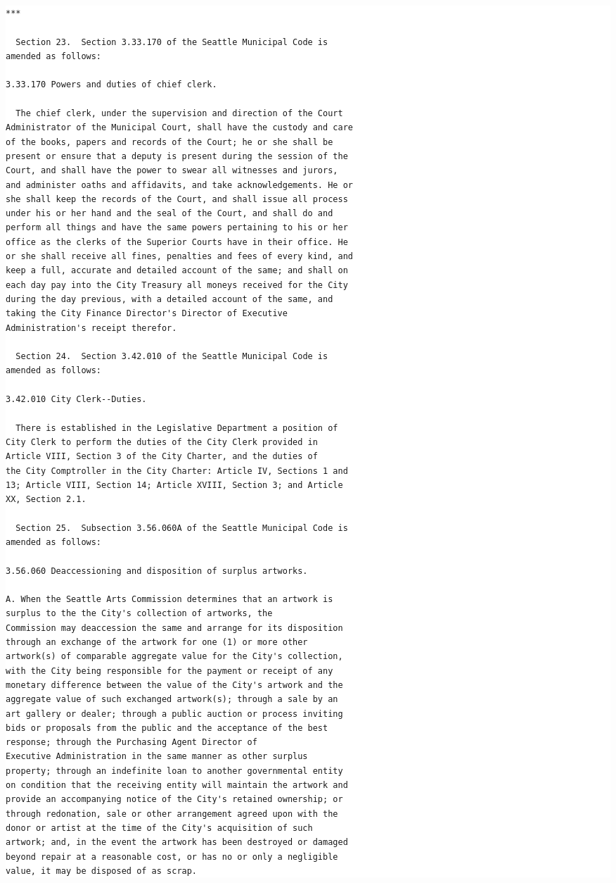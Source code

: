     ***  
  
      Section 23.  Section 3.33.170 of the Seattle Municipal Code is  
    amended as follows:  
  
    3.33.170 Powers and duties of chief clerk.  
  
      The chief clerk, under the supervision and direction of the Court  
    Administrator of the Municipal Court, shall have the custody and care  
    of the books, papers and records of the Court; he or she shall be  
    present or ensure that a deputy is present during the session of the  
    Court, and shall have the power to swear all witnesses and jurors,  
    and administer oaths and affidavits, and take acknowledgements. He or  
    she shall keep the records of the Court, and shall issue all process  
    under his or her hand and the seal of the Court, and shall do and  
    perform all things and have the same powers pertaining to his or her  
    office as the clerks of the Superior Courts have in their office. He  
    or she shall receive all fines, penalties and fees of every kind, and  
    keep a full, accurate and detailed account of the same; and shall on  
    each day pay into the City Treasury all moneys received for the City  
    during the day previous, with a detailed account of the same, and  
    taking the City Finance Director's Director of Executive  
    Administration's receipt therefor.  
  
      Section 24.  Section 3.42.010 of the Seattle Municipal Code is  
    amended as follows:  
  
    3.42.010 City Clerk--Duties.  
  
      There is established in the Legislative Department a position of  
    City Clerk to perform the duties of the City Clerk provided in  
    Article VIII, Section 3 of the City Charter, and the duties of  
    the City Comptroller in the City Charter: Article IV, Sections 1 and  
    13; Article VIII, Section 14; Article XVIII, Section 3; and Article  
    XX, Section 2.1.  
  
      Section 25.  Subsection 3.56.060A of the Seattle Municipal Code is  
    amended as follows:  
  
    3.56.060 Deaccessioning and disposition of surplus artworks.  
  
    A. When the Seattle Arts Commission determines that an artwork is  
    surplus to the the City's collection of artworks, the  
    Commission may deaccession the same and arrange for its disposition  
    through an exchange of the artwork for one (1) or more other  
    artwork(s) of comparable aggregate value for the City's collection,  
    with the City being responsible for the payment or receipt of any  
    monetary difference between the value of the City's artwork and the  
    aggregate value of such exchanged artwork(s); through a sale by an  
    art gallery or dealer; through a public auction or process inviting  
    bids or proposals from the public and the acceptance of the best  
    response; through the Purchasing Agent Director of  
    Executive Administration in the same manner as other surplus  
    property; through an indefinite loan to another governmental entity  
    on condition that the receiving entity will maintain the artwork and  
    provide an accompanying notice of the City's retained ownership; or  
    through redonation, sale or other arrangement agreed upon with the  
    donor or artist at the time of the City's acquisition of such  
    artwork; and, in the event the artwork has been destroyed or damaged  
    beyond repair at a reasonable cost, or has no or only a negligible  
    value, it may be disposed of as scrap.  
  